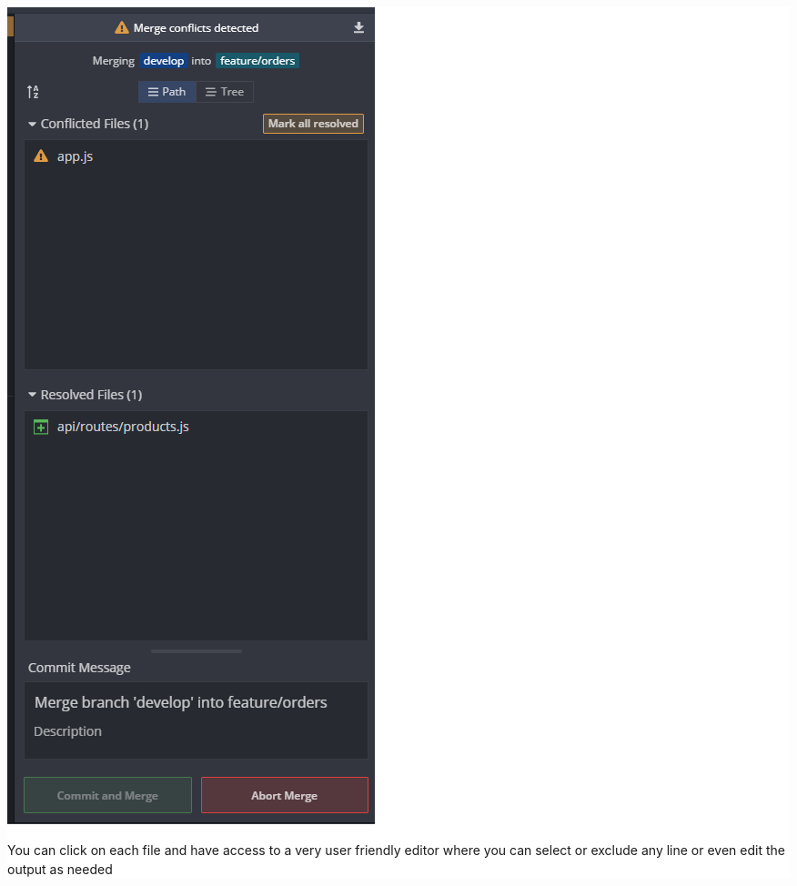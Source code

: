 ![](/img/gitflow-azuredvops/conflictsfilesdetails.PNG)

You can click on each file and have access to a very user friendly editor where you can select or exclude any line or even edit the output as needed
